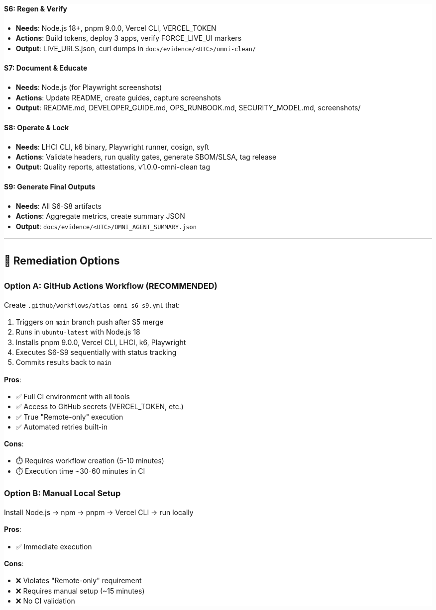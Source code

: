 #### S6: Regen & Verify
- **Needs**: Node.js 18+, pnpm 9.0.0, Vercel CLI, VERCEL_TOKEN
- **Actions**: Build tokens, deploy 3 apps, verify FORCE_LIVE_UI markers
- **Output**: LIVE_URLS.json, curl dumps in `docs/evidence/<UTC>/omni-clean/`

#### S7: Document & Educate
- **Needs**: Node.js (for Playwright screenshots)
- **Actions**: Update README, create guides, capture screenshots
- **Output**: README.md, DEVELOPER_GUIDE.md, OPS_RUNBOOK.md, SECURITY_MODEL.md, screenshots/

#### S8: Operate & Lock
- **Needs**: LHCI CLI, k6 binary, Playwright runner, cosign, syft
- **Actions**: Validate headers, run quality gates, generate SBOM/SLSA, tag release
- **Output**: Quality reports, attestations, v1.0.0-omni-clean tag

#### S9: Generate Final Outputs
- **Needs**: All S6-S8 artifacts
- **Actions**: Aggregate metrics, create summary JSON
- **Output**: `docs/evidence/<UTC>/OMNI_AGENT_SUMMARY.json`

---

## 🔧 Remediation Options

### Option A: GitHub Actions Workflow (RECOMMENDED)

Create `.github/workflows/atlas-omni-s6-s9.yml` that:
1. Triggers on `main` branch push after S5 merge
2. Runs in `ubuntu-latest` with Node.js 18
3. Installs pnpm 9.0.0, Vercel CLI, LHCI, k6, Playwright
4. Executes S6-S9 sequentially with status tracking
5. Commits results back to `main`

**Pros**:
- ✅ Full CI environment with all tools
- ✅ Access to GitHub secrets (VERCEL_TOKEN, etc.)
- ✅ True "Remote-only" execution
- ✅ Automated retries built-in

**Cons**:
- ⏱️ Requires workflow creation (5-10 minutes)
- ⏱️ Execution time ~30-60 minutes in CI

### Option B: Manual Local Setup

Install Node.js → npm → pnpm → Vercel CLI → run locally

**Pros**:
- ✅ Immediate execution

**Cons**:
- ❌ Violates "Remote-only" requirement
- ❌ Requires manual setup (~15 minutes)
- ❌ No CI validation
